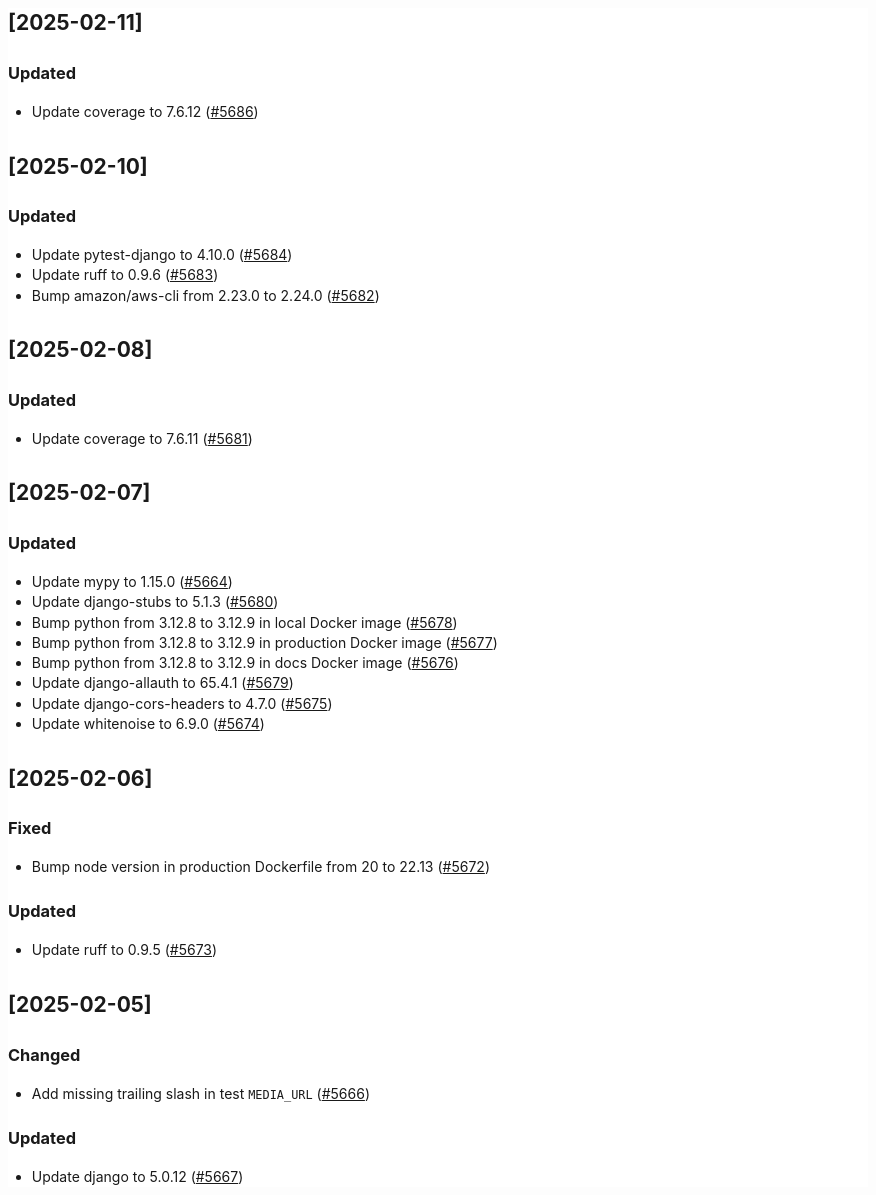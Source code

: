 ## [2025-02-11]
### Updated
- Update coverage to 7.6.12 ([#5686](https://github.com/cookiecutter/cookiecutter-django/pull/5686))

## [2025-02-10]
### Updated
- Update pytest-django to 4.10.0 ([#5684](https://github.com/cookiecutter/cookiecutter-django/pull/5684))
- Update ruff to 0.9.6 ([#5683](https://github.com/cookiecutter/cookiecutter-django/pull/5683))
- Bump amazon/aws-cli from 2.23.0 to 2.24.0 ([#5682](https://github.com/cookiecutter/cookiecutter-django/pull/5682))

## [2025-02-08]
### Updated
- Update coverage to 7.6.11 ([#5681](https://github.com/cookiecutter/cookiecutter-django/pull/5681))

## [2025-02-07]
### Updated
- Update mypy to 1.15.0 ([#5664](https://github.com/cookiecutter/cookiecutter-django/pull/5664))
- Update django-stubs to 5.1.3 ([#5680](https://github.com/cookiecutter/cookiecutter-django/pull/5680))
- Bump python from 3.12.8 to 3.12.9 in local Docker image ([#5678](https://github.com/cookiecutter/cookiecutter-django/pull/5678))
- Bump python from 3.12.8 to 3.12.9 in production Docker image ([#5677](https://github.com/cookiecutter/cookiecutter-django/pull/5677))
- Bump python from 3.12.8 to 3.12.9 in docs Docker image ([#5676](https://github.com/cookiecutter/cookiecutter-django/pull/5676))
- Update django-allauth to 65.4.1 ([#5679](https://github.com/cookiecutter/cookiecutter-django/pull/5679))
- Update django-cors-headers to 4.7.0 ([#5675](https://github.com/cookiecutter/cookiecutter-django/pull/5675))
- Update whitenoise to 6.9.0 ([#5674](https://github.com/cookiecutter/cookiecutter-django/pull/5674))

## [2025-02-06]
### Fixed
- Bump node version in production Dockerfile from 20 to 22.13 ([#5672](https://github.com/cookiecutter/cookiecutter-django/pull/5672))
### Updated
- Update ruff to 0.9.5 ([#5673](https://github.com/cookiecutter/cookiecutter-django/pull/5673))

## [2025-02-05]
### Changed
- Add missing trailing slash in test `MEDIA_URL` ([#5666](https://github.com/cookiecutter/cookiecutter-django/pull/5666))
### Updated
- Update django to 5.0.12 ([#5667](https://github.com/cookiecutter/cookiecutter-django/pull/5667))
